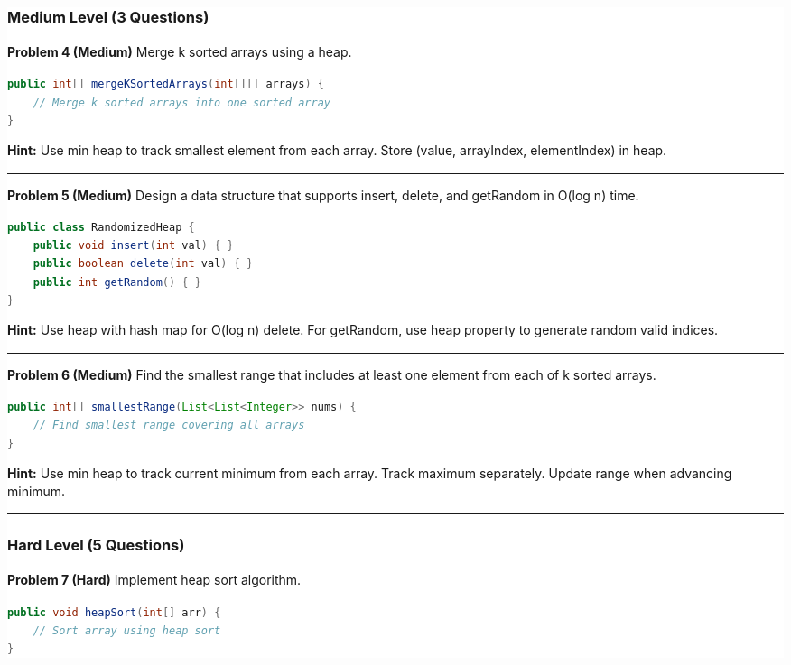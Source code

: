
### Medium Level (3 Questions)

**Problem 4 (Medium)**
Merge k sorted arrays using a heap.

```java
public int[] mergeKSortedArrays(int[][] arrays) {
    // Merge k sorted arrays into one sorted array
}
```

**Hint:** Use min heap to track smallest element from each array. Store (value, arrayIndex, elementIndex) in heap.

---

**Problem 5 (Medium)**
Design a data structure that supports insert, delete, and getRandom in O(log n) time.

```java
public class RandomizedHeap {
    public void insert(int val) { }
    public boolean delete(int val) { }
    public int getRandom() { }
}
```

**Hint:** Use heap with hash map for O(log n) delete. For getRandom, use heap property to generate random valid indices.

---

**Problem 6 (Medium)**
Find the smallest range that includes at least one element from each of k sorted arrays.

```java
public int[] smallestRange(List<List<Integer>> nums) {
    // Find smallest range covering all arrays
}
```

**Hint:** Use min heap to track current minimum from each array. Track maximum separately. Update range when advancing minimum.

---

### Hard Level (5 Questions)

**Problem 7 (Hard)**
Implement heap sort algorithm.

```java
public void heapSort(int[] arr) {
    // Sort array using heap sort
}
```
